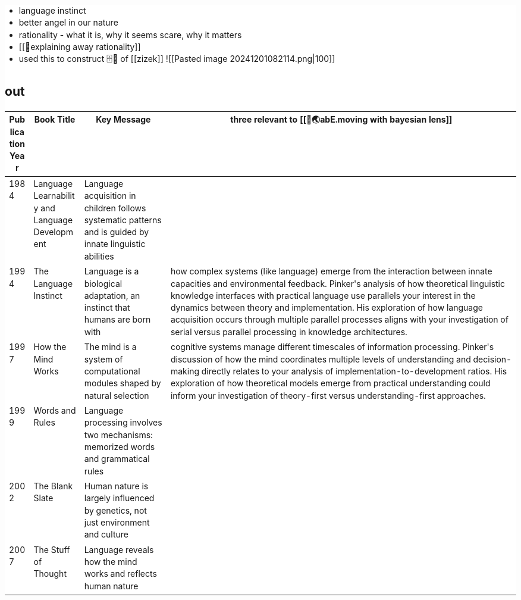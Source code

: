 - language instinct
- better angel in our nature
- rationality - what it is, why it seems scare, why it matters
- [[🛝explaining away rationality]]
- used this to construct 🗄️🧠 of [[zizek]]
![[Pasted image 20241201082114.png|100]]
## out

| Publication Year | Book Title                                              | Key Message                                                                                               | three relevant to [[🧭🌏abE.moving with bayesian lens]]                                                                                                                                                                                                                                                                                                                                                                                                                               |
| ---------------- | ------------------------------------------------------- | --------------------------------------------------------------------------------------------------------- | ---------------------------------------------------------------------------------------------------------------------------------------------------------------------------------------------------------------------------------------------------------------------------------------------------------------------------------------------------------------------------------------------------------------------------------------------------------------------------------------- |
| 1984             | Language Learnability and Language Development          | Language acquisition in children follows systematic patterns and is guided by innate linguistic abilities |                                                                                                                                                                                                                                                                                                                                                                                                                                                                                          |
| 1994             | The Language Instinct                                   | Language is a biological adaptation, an instinct that humans are born with                                | how complex systems (like language) emerge from the interaction between innate capacities and environmental feedback. Pinker's analysis of how theoretical linguistic knowledge interfaces with practical language use parallels your interest in the dynamics between theory and implementation. His exploration of how language acquisition occurs through multiple parallel processes aligns with your investigation of serial versus parallel processing in knowledge architectures. |
| 1997             | How the Mind Works                                      | The mind is a system of computational modules shaped by natural selection                                 | cognitive systems manage different timescales of information processing. Pinker's discussion of how the mind coordinates multiple levels of understanding and decision-making directly relates to your analysis of implementation-to-development ratios. His exploration of how theoretical models emerge from practical understanding could inform your investigation of theory-first versus understanding-first approaches.                                                            |
| 1999             | Words and Rules                                         | Language processing involves two mechanisms: memorized words and grammatical rules                        |                                                                                                                                                                                                                                                                                                                                                                                                                                                                                          |
| 2002             | The Blank Slate                                         | Human nature is largely influenced by genetics, not just environment and culture                          |                                                                                                                                                                                                                                                                                                                                                                                                                                                                                          |
| 2007             | The Stuff of Thought                                    | Language reveals how the mind works and reflects human nature                                             |                                                                                                                                                                                                                                                                                                                                                                                                                                                                                          |